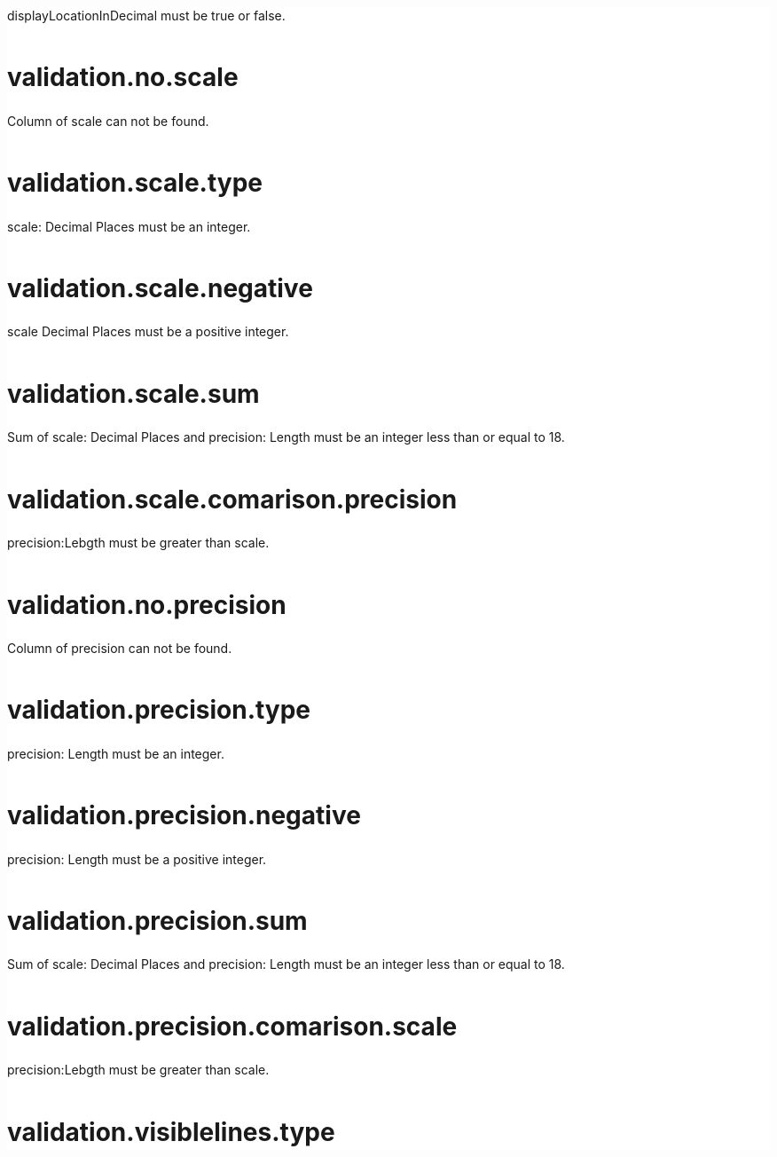displayLocationInDecimal must be true or false.

# validation.no.scale

Column of scale can not be found.

# validation.scale.type

scale: Decimal Places must be an integer.

# validation.scale.negative

scale Decimal Places must be a positive integer.

# validation.scale.sum

Sum of scale: Decimal Places and precision: Length must be an integer less than or equal to 18.

# validation.scale.comarison.precision

precision:Lebgth must be greater than scale.

# validation.no.precision

Column of precision can not be found.

# validation.precision.type

precision: Length must be an integer.

# validation.precision.negative

precision: Length must be a positive integer.

# validation.precision.sum

Sum of scale: Decimal Places and precision: Length must be an integer less than or equal to 18.

# validation.precision.comarison.scale

precision:Lebgth must be greater than scale.

# validation.visiblelines.type

